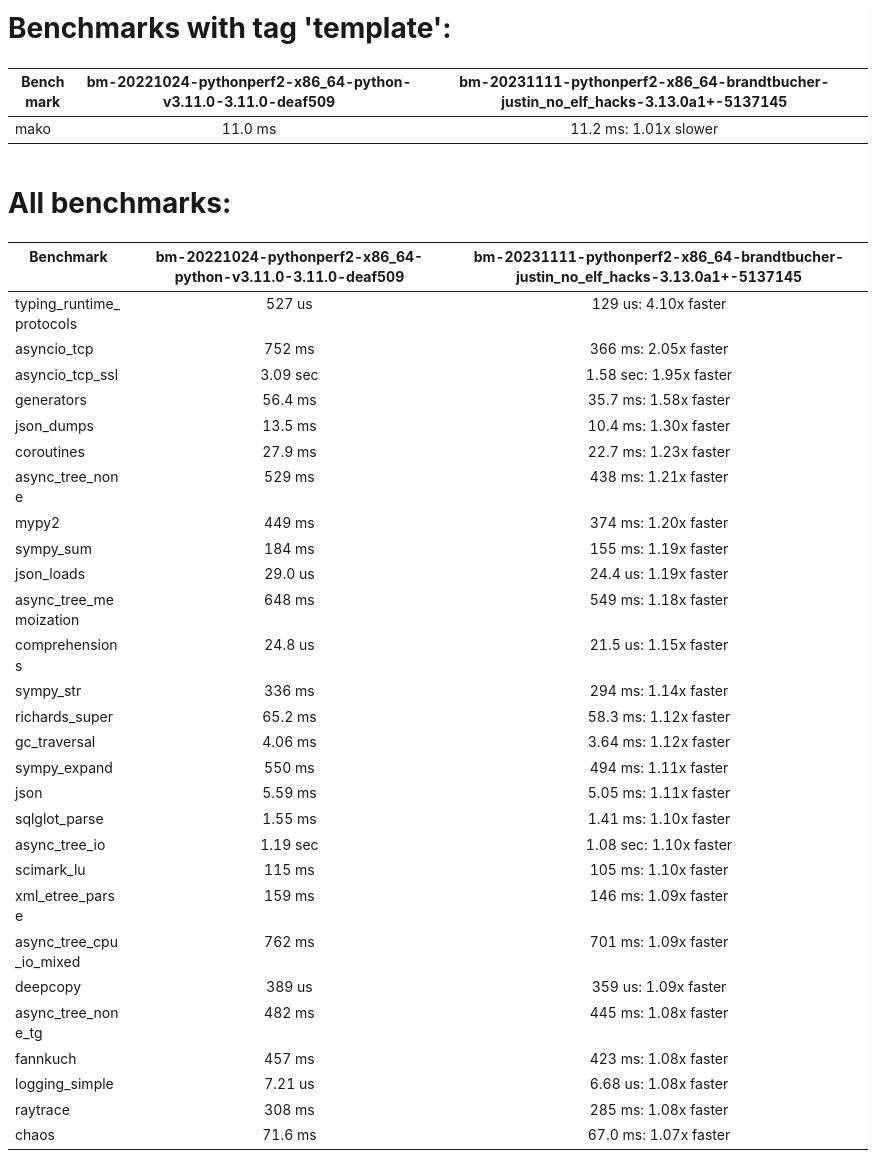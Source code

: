 Benchmarks with tag 'template':
===============================

| Benchmark | bm-20221024-pythonperf2-x86_64-python-v3.11.0-3.11.0-deaf509 | bm-20231111-pythonperf2-x86_64-brandtbucher-justin_no_elf_hacks-3.13.0a1+-5137145 |
|-----------|:------------------------------------------------------------:|:---------------------------------------------------------------------------------:|
| mako      | 11.0 ms                                                      | 11.2 ms: 1.01x slower                                                             |

All benchmarks:
===============

| Benchmark                  | bm-20221024-pythonperf2-x86_64-python-v3.11.0-3.11.0-deaf509 | bm-20231111-pythonperf2-x86_64-brandtbucher-justin_no_elf_hacks-3.13.0a1+-5137145 |
|----------------------------|:------------------------------------------------------------:|:---------------------------------------------------------------------------------:|
| typing_runtime_protocols   | 527 us                                                       | 129 us: 4.10x faster                                                              |
| asyncio_tcp                | 752 ms                                                       | 366 ms: 2.05x faster                                                              |
| asyncio_tcp_ssl            | 3.09 sec                                                     | 1.58 sec: 1.95x faster                                                            |
| generators                 | 56.4 ms                                                      | 35.7 ms: 1.58x faster                                                             |
| json_dumps                 | 13.5 ms                                                      | 10.4 ms: 1.30x faster                                                             |
| coroutines                 | 27.9 ms                                                      | 22.7 ms: 1.23x faster                                                             |
| async_tree_none            | 529 ms                                                       | 438 ms: 1.21x faster                                                              |
| mypy2                      | 449 ms                                                       | 374 ms: 1.20x faster                                                              |
| sympy_sum                  | 184 ms                                                       | 155 ms: 1.19x faster                                                              |
| json_loads                 | 29.0 us                                                      | 24.4 us: 1.19x faster                                                             |
| async_tree_memoization     | 648 ms                                                       | 549 ms: 1.18x faster                                                              |
| comprehensions             | 24.8 us                                                      | 21.5 us: 1.15x faster                                                             |
| sympy_str                  | 336 ms                                                       | 294 ms: 1.14x faster                                                              |
| richards_super             | 65.2 ms                                                      | 58.3 ms: 1.12x faster                                                             |
| gc_traversal               | 4.06 ms                                                      | 3.64 ms: 1.12x faster                                                             |
| sympy_expand               | 550 ms                                                       | 494 ms: 1.11x faster                                                              |
| json                       | 5.59 ms                                                      | 5.05 ms: 1.11x faster                                                             |
| sqlglot_parse              | 1.55 ms                                                      | 1.41 ms: 1.10x faster                                                             |
| async_tree_io              | 1.19 sec                                                     | 1.08 sec: 1.10x faster                                                            |
| scimark_lu                 | 115 ms                                                       | 105 ms: 1.10x faster                                                              |
| xml_etree_parse            | 159 ms                                                       | 146 ms: 1.09x faster                                                              |
| async_tree_cpu_io_mixed    | 762 ms                                                       | 701 ms: 1.09x faster                                                              |
| deepcopy                   | 389 us                                                       | 359 us: 1.09x faster                                                              |
| async_tree_none_tg         | 482 ms                                                       | 445 ms: 1.08x faster                                                              |
| fannkuch                   | 457 ms                                                       | 423 ms: 1.08x faster                                                              |
| logging_simple             | 7.21 us                                                      | 6.68 us: 1.08x faster                                                             |
| raytrace                   | 308 ms                                                       | 285 ms: 1.08x faster                                                              |
| chaos                      | 71.6 ms                                                      | 67.0 ms: 1.07x faster                                                             |
